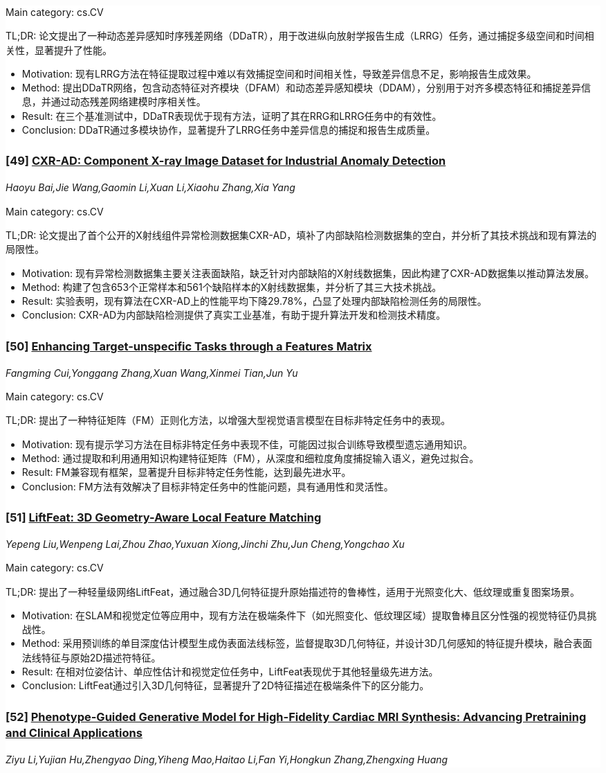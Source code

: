 Main category: cs.CV

TL;DR: 论文提出了一种动态差异感知时序残差网络（DDaTR），用于改进纵向放射学报告生成（LRRG）任务，通过捕捉多级空间和时间相关性，显著提升了性能。

- Motivation: 现有LRRG方法在特征提取过程中难以有效捕捉空间和时间相关性，导致差异信息不足，影响报告生成效果。
- Method: 提出DDaTR网络，包含动态特征对齐模块（DFAM）和动态差异感知模块（DDAM），分别用于对齐多模态特征和捕捉差异信息，并通过动态残差网络建模时序相关性。
- Result: 在三个基准测试中，DDaTR表现优于现有方法，证明了其在RRG和LRRG任务中的有效性。
- Conclusion: DDaTR通过多模块协作，显著提升了LRRG任务中差异信息的捕捉和报告生成质量。


### [49] [CXR-AD: Component X-ray Image Dataset for Industrial Anomaly Detection](https://arxiv.org/abs/2505.03412)
*Haoyu Bai,Jie Wang,Gaomin Li,Xuan Li,Xiaohu Zhang,Xia Yang*

Main category: cs.CV

TL;DR: 论文提出了首个公开的X射线组件异常检测数据集CXR-AD，填补了内部缺陷检测数据集的空白，并分析了其技术挑战和现有算法的局限性。

- Motivation: 现有异常检测数据集主要关注表面缺陷，缺乏针对内部缺陷的X射线数据集，因此构建了CXR-AD数据集以推动算法发展。
- Method: 构建了包含653个正常样本和561个缺陷样本的X射线数据集，并分析了其三大技术挑战。
- Result: 实验表明，现有算法在CXR-AD上的性能平均下降29.78%，凸显了处理内部缺陷检测任务的局限性。
- Conclusion: CXR-AD为内部缺陷检测提供了真实工业基准，有助于提升算法开发和检测技术精度。


### [50] [Enhancing Target-unspecific Tasks through a Features Matrix](https://arxiv.org/abs/2505.03414)
*Fangming Cui,Yonggang Zhang,Xuan Wang,Xinmei Tian,Jun Yu*

Main category: cs.CV

TL;DR: 提出了一种特征矩阵（FM）正则化方法，以增强大型视觉语言模型在目标非特定任务中的表现。

- Motivation: 现有提示学习方法在目标非特定任务中表现不佳，可能因过拟合训练导致模型遗忘通用知识。
- Method: 通过提取和利用通用知识构建特征矩阵（FM），从深度和细粒度角度捕捉输入语义，避免过拟合。
- Result: FM兼容现有框架，显著提升目标非特定任务性能，达到最先进水平。
- Conclusion: FM方法有效解决了目标非特定任务中的性能问题，具有通用性和灵活性。


### [51] [LiftFeat: 3D Geometry-Aware Local Feature Matching](https://arxiv.org/abs/2505.03422)
*Yepeng Liu,Wenpeng Lai,Zhou Zhao,Yuxuan Xiong,Jinchi Zhu,Jun Cheng,Yongchao Xu*

Main category: cs.CV

TL;DR: 提出了一种轻量级网络LiftFeat，通过融合3D几何特征提升原始描述符的鲁棒性，适用于光照变化大、低纹理或重复图案场景。

- Motivation: 在SLAM和视觉定位等应用中，现有方法在极端条件下（如光照变化、低纹理区域）提取鲁棒且区分性强的视觉特征仍具挑战性。
- Method: 采用预训练的单目深度估计模型生成伪表面法线标签，监督提取3D几何特征，并设计3D几何感知的特征提升模块，融合表面法线特征与原始2D描述符特征。
- Result: 在相对位姿估计、单应性估计和视觉定位任务中，LiftFeat表现优于其他轻量级先进方法。
- Conclusion: LiftFeat通过引入3D几何特征，显著提升了2D特征描述在极端条件下的区分能力。


### [52] [Phenotype-Guided Generative Model for High-Fidelity Cardiac MRI Synthesis: Advancing Pretraining and Clinical Applications](https://arxiv.org/abs/2505.03426)
*Ziyu Li,Yujian Hu,Zhengyao Ding,Yiheng Mao,Haitao Li,Fan Yi,Hongkun Zhang,Zhengxing Huang*
